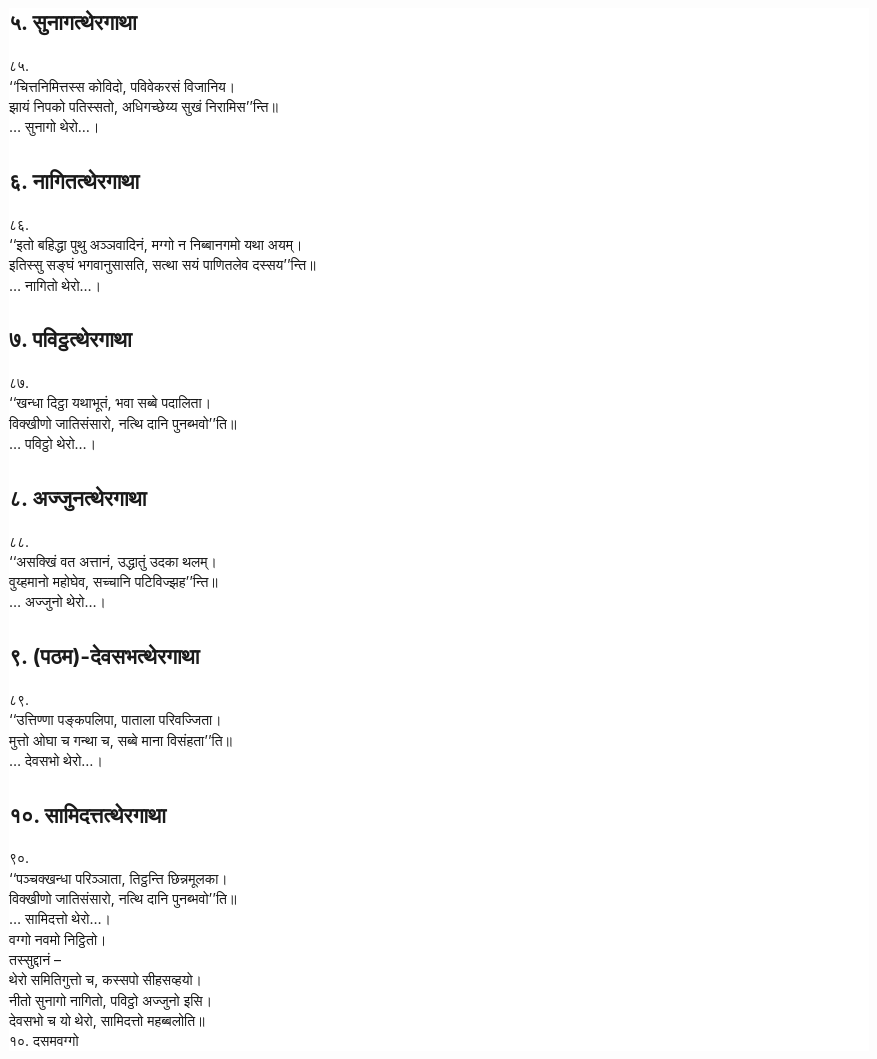 
## ५. सुनागत्थेरगाथा

८५.  
‘‘चित्तनिमित्तस्स कोविदो, पविवेकरसं विजानिय।  
झायं निपको पतिस्सतो, अधिगच्छेय्य सुखं निरामिस’’न्ति॥  
… सुनागो थेरो…।  


## ६. नागितत्थेरगाथा

८६.  
‘‘इतो बहिद्धा पुथु अञ्ञवादिनं, मग्गो न निब्बानगमो यथा अयम्।  
इतिस्सु सङ्घं भगवानुसासति, सत्था सयं पाणितलेव दस्सय’’न्ति॥  
… नागितो थेरो…।  


## ७. पविट्ठत्थेरगाथा

८७.  
‘‘खन्धा दिट्ठा यथाभूतं, भवा सब्बे पदालिता।  
विक्खीणो जातिसंसारो, नत्थि दानि पुनब्भवो’’ति॥  
… पविट्ठो थेरो…।  


## ८. अज्जुनत्थेरगाथा

८८.  
‘‘असक्खिं वत अत्तानं, उद्धातुं उदका थलम्।  
वुय्हमानो महोघेव, सच्चानि पटिविज्झह’’न्ति॥  
… अज्जुनो थेरो…।  


## ९. (पठम)-देवसभत्थेरगाथा

८९.  
‘‘उत्तिण्णा पङ्कपलिपा, पाताला परिवज्जिता।  
मुत्तो ओघा च गन्था च, सब्बे माना विसंहता’’ति॥  
… देवसभो थेरो…।  


## १०. सामिदत्तत्थेरगाथा

९०.  
‘‘पञ्चक्खन्धा परिञ्ञाता, तिट्ठन्ति छिन्नमूलका।  
विक्खीणो जातिसंसारो, नत्थि दानि पुनब्भवो’’ति॥  
… सामिदत्तो थेरो…।  
वग्गो नवमो निट्ठितो।  
तस्सुद्दानं –  
थेरो समितिगुत्तो च, कस्सपो सीहसव्हयो।  
नीतो सुनागो नागितो, पविट्ठो अज्जुनो इसि।  
देवसभो च यो थेरो, सामिदत्तो महब्बलोति॥  
१०. दसमवग्गो  
